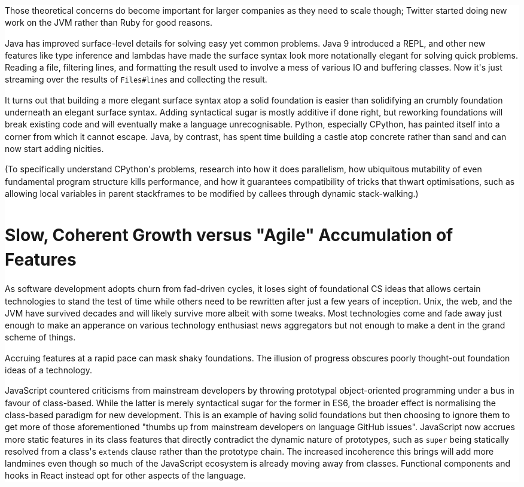 Those theoretical concerns do become important for larger companies as they need
to scale though; Twitter started doing new work on the JVM rather than Ruby for
good reasons.

Java has improved surface-level details for  solving easy yet common problems.
Java 9 introduced a REPL, and other new features like type inference and lambdas
have made the surface syntax look more notationally elegant for solving quick
problems. Reading a file, filtering lines, and formatting the result used to
involve a mess of various IO and buffering classes. Now it's just streaming over
the results of `Files#lines` and collecting the result.

It turns out that building a more elegant surface syntax atop a solid foundation
is easier than solidifying an crumbly foundation underneath an elegant surface
syntax.  Adding syntactical sugar is mostly additive if done right, but
reworking foundations will break existing code and will eventually make a
language unrecognisable. Python, especially CPython, has painted itself into a
corner from which it cannot escape. Java, by contrast, has spent time building a
castle atop concrete rather than sand and can now start adding nicities.

(To specifically understand CPython's problems, research into how it does
parallelism, how ubiquitous mutability of even fundamental program structure
kills performance, and how it guarantees compatibility of tricks that thwart
optimisations, such as allowing local variables in parent stackframes to be
modified by callees through dynamic stack-walking.)

# Slow, Coherent Growth versus "Agile" Accumulation of Features

As software development adopts churn from fad-driven cycles, it loses sight of
foundational CS ideas that allows certain technologies to stand the test of time
while others need to be rewritten after just a few years of inception. Unix, the
web, and the JVM have survived decades and will likely survive more albeit
with some tweaks. Most technologies come and fade away just enough to make
an apperance on various technology enthusiast news aggregators but not
enough to make a dent in the grand scheme of things.

Accruing features at a rapid pace can mask shaky foundations. The illusion of
progress obscures poorly thought-out foundation ideas of a technology.

JavaScript countered criticisms from mainstream developers by throwing
prototypal object-oriented programming under a bus in favour of class-based.
While the latter is merely syntactical sugar for the former in ES6, the broader
effect is normalising the class-based paradigm for new development. This is an
example of having solid foundations but then choosing to ignore them to get more
of those aforementioned "thumbs up from mainstream developers on language GitHub
issues".  JavaScript now accrues more static features in its class features that
directly contradict the dynamic nature of prototypes, such as `super` being
statically resolved from a class's `extends` clause rather than the prototype
chain. The increased incoherence this brings will add more landmines even though
so much of the JavaScript ecosystem is already moving away from classes.
Functional components and hooks in React instead opt for other aspects of the
language.
